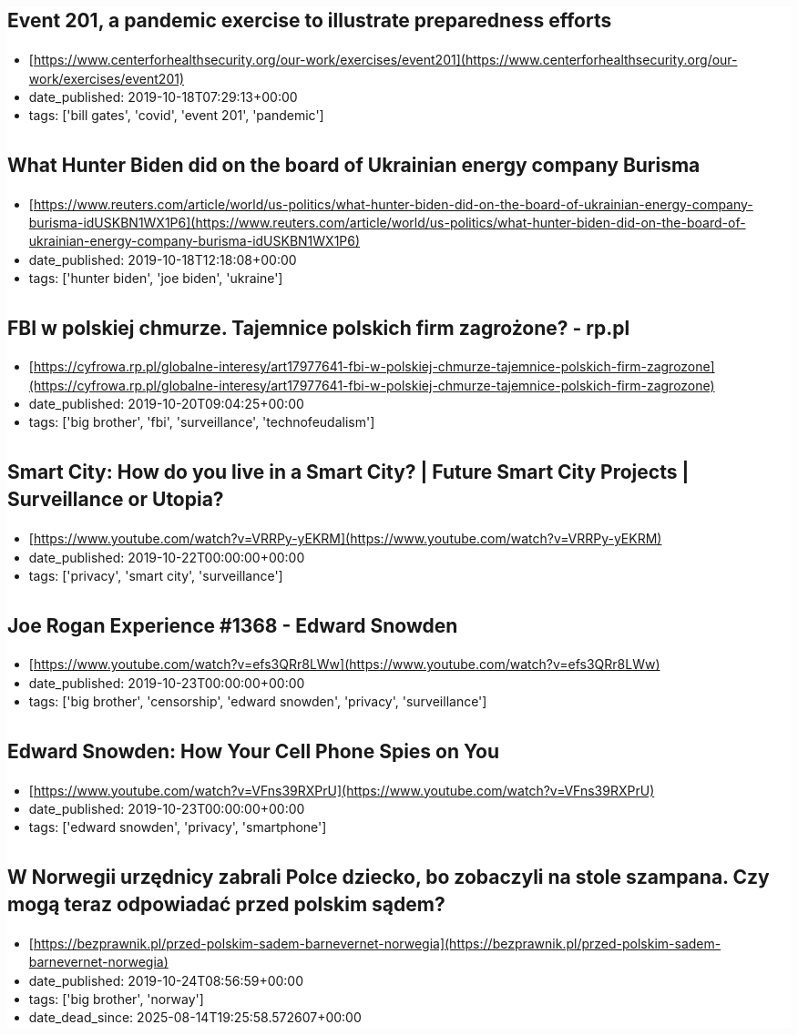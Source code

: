  ## Event 201, a pandemic exercise to illustrate preparedness efforts
 - [https://www.centerforhealthsecurity.org/our-work/exercises/event201](https://www.centerforhealthsecurity.org/our-work/exercises/event201)
 - date_published: 2019-10-18T07:29:13+00:00
 - tags: ['bill gates', 'covid', 'event 201', 'pandemic']

 ## What Hunter Biden did on the board of Ukrainian energy company Burisma
 - [https://www.reuters.com/article/world/us-politics/what-hunter-biden-did-on-the-board-of-ukrainian-energy-company-burisma-idUSKBN1WX1P6](https://www.reuters.com/article/world/us-politics/what-hunter-biden-did-on-the-board-of-ukrainian-energy-company-burisma-idUSKBN1WX1P6)
 - date_published: 2019-10-18T12:18:08+00:00
 - tags: ['hunter biden', 'joe biden', 'ukraine']

 ## FBI w polskiej chmurze. Tajemnice polskich firm zagrożone? - rp.pl
 - [https://cyfrowa.rp.pl/globalne-interesy/art17977641-fbi-w-polskiej-chmurze-tajemnice-polskich-firm-zagrozone](https://cyfrowa.rp.pl/globalne-interesy/art17977641-fbi-w-polskiej-chmurze-tajemnice-polskich-firm-zagrozone)
 - date_published: 2019-10-20T09:04:25+00:00
 - tags: ['big brother', 'fbi', 'surveillance', 'technofeudalism']

 ## Smart City: How do you live in a Smart City? | Future Smart City Projects | Surveillance or Utopia?
 - [https://www.youtube.com/watch?v=VRRPy-yEKRM](https://www.youtube.com/watch?v=VRRPy-yEKRM)
 - date_published: 2019-10-22T00:00:00+00:00
 - tags: ['privacy', 'smart city', 'surveillance']

 ## Joe Rogan Experience #1368 - Edward Snowden
 - [https://www.youtube.com/watch?v=efs3QRr8LWw](https://www.youtube.com/watch?v=efs3QRr8LWw)
 - date_published: 2019-10-23T00:00:00+00:00
 - tags: ['big brother', 'censorship', 'edward snowden', 'privacy', 'surveillance']

 ## Edward Snowden: How Your Cell Phone Spies on You
 - [https://www.youtube.com/watch?v=VFns39RXPrU](https://www.youtube.com/watch?v=VFns39RXPrU)
 - date_published: 2019-10-23T00:00:00+00:00
 - tags: ['edward snowden', 'privacy', 'smartphone']

 ## W Norwegii urzędnicy zabrali Polce dziecko, bo zobaczyli na stole szampana. Czy mogą teraz odpowiadać przed polskim sądem?
 - [https://bezprawnik.pl/przed-polskim-sadem-barnevernet-norwegia](https://bezprawnik.pl/przed-polskim-sadem-barnevernet-norwegia)
 - date_published: 2019-10-24T08:56:59+00:00
 - tags: ['big brother', 'norway']
 - date_dead_since: 2025-08-14T19:25:58.572607+00:00
